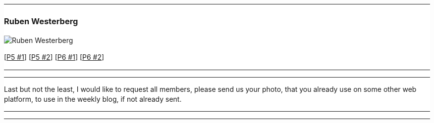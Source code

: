***

### Ruben Westerberg
![Ruben Westerberg](/images/team/user.jpg)

[[P5 #1](https://github.com/manwar/perlweeklychallenge-club/blob/master/challenge-021/ruben-westerberg/perl5/ch-1.pl)]
[[P5 #2](https://github.com/manwar/perlweeklychallenge-club/blob/master/challenge-021/ruben-westerberg/perl5/ch-2.pl)]
[[P6 #1](https://github.com/manwar/perlweeklychallenge-club/blob/master/challenge-021/ruben-westerberg/perl6/ch-1.p6)]
[[P6 #2](https://github.com/manwar/perlweeklychallenge-club/blob/master/challenge-021/ruben-westerberg/perl6/ch-2.p6)]

***
***

Last but not the least, I would like to request all members, please send us your photo, that you already use on some other web platform, to use in the weekly blog, if not already sent.

***
***
